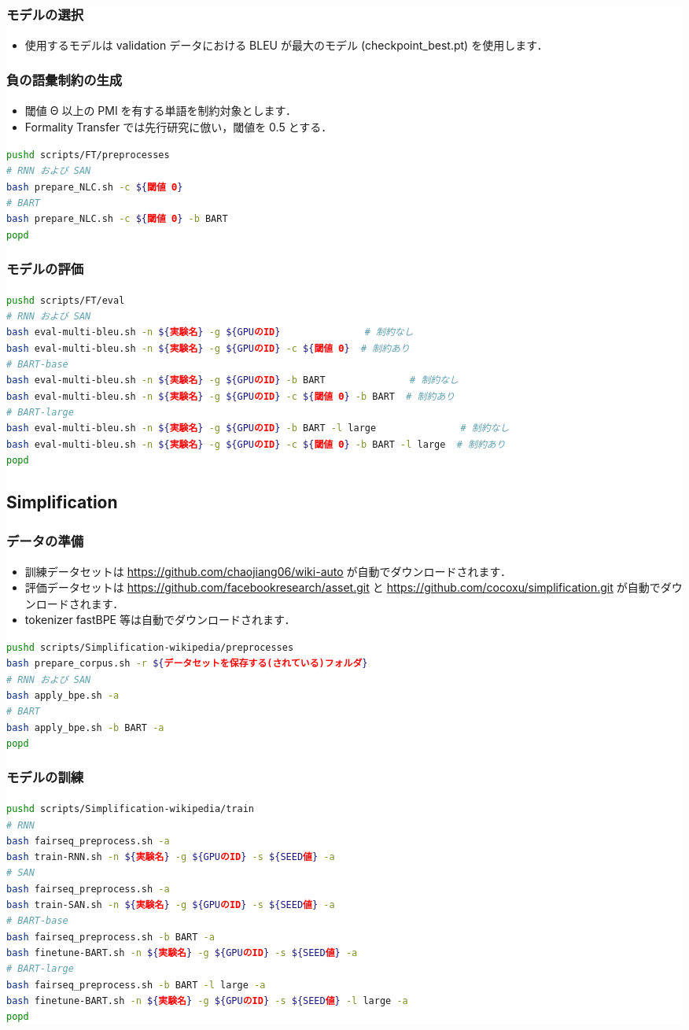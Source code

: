 ### モデルの選択
- 使用するモデルは validation データにおける BLEU が最大のモデル (checkpoint_best.pt) を使用します．

### 負の語彙制約の生成
- 閾値 Θ 以上の PMI を有する単語を制約対象とします．
- Formality Transfer では先行研究に倣い，閾値を 0.5 とする．
``` bash
pushd scripts/FT/preprocesses
# RNN および SAN
bash prepare_NLC.sh -c ${閾値 Θ}
# BART
bash prepare_NLC.sh -c ${閾値 Θ} -b BART
popd
```

### モデルの評価
``` bash
pushd scripts/FT/eval
# RNN および SAN
bash eval-multi-bleu.sh -n ${実験名} -g ${GPUのID}               # 制約なし
bash eval-multi-bleu.sh -n ${実験名} -g ${GPUのID} -c ${閾値 Θ}  # 制約あり
# BART-base
bash eval-multi-bleu.sh -n ${実験名} -g ${GPUのID} -b BART               # 制約なし
bash eval-multi-bleu.sh -n ${実験名} -g ${GPUのID} -c ${閾値 Θ} -b BART  # 制約あり
# BART-large
bash eval-multi-bleu.sh -n ${実験名} -g ${GPUのID} -b BART -l large               # 制約なし
bash eval-multi-bleu.sh -n ${実験名} -g ${GPUのID} -c ${閾値 Θ} -b BART -l large  # 制約あり
popd
```

## Simplification
### データの準備
- 訓練データセットは https://github.com/chaojiang06/wiki-auto が自動でダウンロードされます．
- 評価データセットは https://github.com/facebookresearch/asset.git と https://github.com/cocoxu/simplification.git が自動でダウンロードされます．
- tokenizer fastBPE 等は自動でダウンロードされます．
``` bash
pushd scripts/Simplification-wikipedia/preprocesses
bash prepare_corpus.sh -r ${データセットを保存する(されている)フォルダ}
# RNN および SAN
bash apply_bpe.sh -a
# BART
bash apply_bpe.sh -b BART -a
popd
```

### モデルの訓練
``` bash
pushd scripts/Simplification-wikipedia/train
# RNN
bash fairseq_preprocess.sh -a
bash train-RNN.sh -n ${実験名} -g ${GPUのID} -s ${SEED値} -a
# SAN
bash fairseq_preprocess.sh -a
bash train-SAN.sh -n ${実験名} -g ${GPUのID} -s ${SEED値} -a
# BART-base
bash fairseq_preprocess.sh -b BART -a
bash finetune-BART.sh -n ${実験名} -g ${GPUのID} -s ${SEED値} -a
# BART-large
bash fairseq_preprocess.sh -b BART -l large -a
bash finetune-BART.sh -n ${実験名} -g ${GPUのID} -s ${SEED値} -l large -a
popd
```